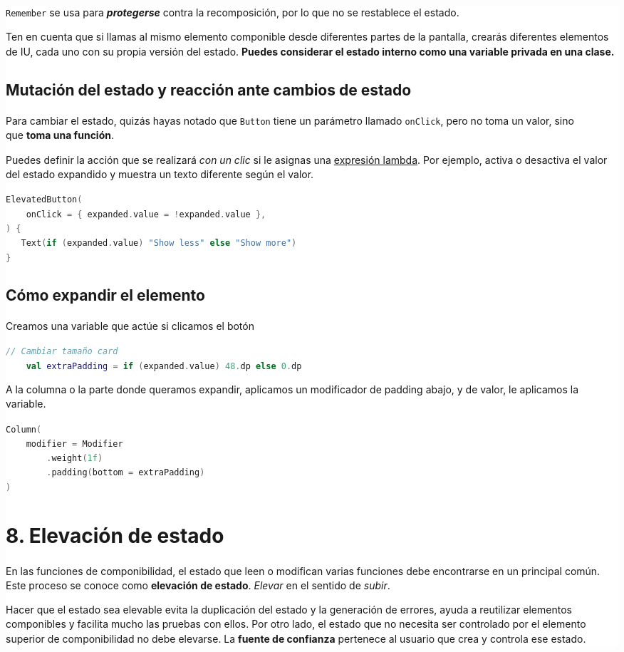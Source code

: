 `Remember` se usa para **_protegerse_** contra la recomposición, por lo que no se restablece el estado.

Ten en cuenta que si llamas al mismo elemento componible desde diferentes partes de la pantalla, crearás diferentes elementos de IU, cada uno con su propia versión del estado. **Puedes considerar el estado interno como una variable privada en una clase.**

## Mutación del estado y reacción ante cambios de estado

Para cambiar el estado, quizás hayas notado que `Button` tiene un parámetro llamado `onClick`, pero no toma un valor, sino que **toma una función**.

Puedes definir la acción que se realizará _con un clic_ si le asignas una [expresión lambda](https://kotlinlang.org/docs/lambdas.html#lambda-expression-syntax). Por ejemplo, activa o desactiva el valor del estado expandido y muestra un texto diferente según el valor.

```Kotlin
ElevatedButton(
    onClick = { expanded.value = !expanded.value },
) {
   Text(if (expanded.value) "Show less" else "Show more")
}
```

## Cómo expandir el elemento

Creamos una variable que actúe si clicamos el botón

```kotlin
// Cambiar tamaño card
    val extraPadding = if (expanded.value) 48.dp else 0.dp
```

A la columna o la parte donde queramos expandir, aplicamos un modificador de padding abajo, y de valor, le aplicamos la variable.

```kotlin
Column(
	modifier = Modifier
	    .weight(1f)
        .padding(bottom = extraPadding)
)
```

# 8. Elevación de estado

En las funciones de componibilidad, el estado que leen o modifican varias funciones debe encontrarse en un principal común. Este proceso se conoce como **elevación de estado**. _Elevar_ en el sentido de _subir_.

Hacer que el estado sea elevable evita la duplicación del estado y la generación de errores, ayuda a reutilizar elementos componibles y facilita mucho las pruebas con ellos. Por otro lado, el estado que no necesita ser controlado por el elemento superior de componibilidad no debe elevarse. La **fuente de confianza** pertenece al usuario que crea y controla ese estado.
